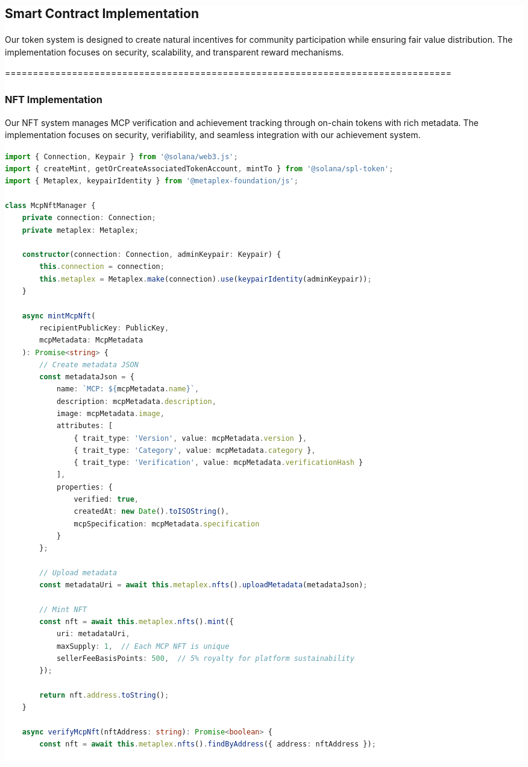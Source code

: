 ## Smart Contract Implementation

Our token system is designed to create natural incentives for community participation while ensuring fair value distribution. The implementation focuses on security, scalability, and transparent reward mechanisms.

================================================================================
### NFT Implementation

Our NFT system manages MCP verification and achievement tracking through on-chain tokens with rich metadata. The implementation focuses on security, verifiability, and seamless integration with our achievement system.

```typescript
import { Connection, Keypair } from '@solana/web3.js';
import { createMint, getOrCreateAssociatedTokenAccount, mintTo } from '@solana/spl-token';
import { Metaplex, keypairIdentity } from '@metaplex-foundation/js';

class McpNftManager {
    private connection: Connection;
    private metaplex: Metaplex;
    
    constructor(connection: Connection, adminKeypair: Keypair) {
        this.connection = connection;
        this.metaplex = Metaplex.make(connection).use(keypairIdentity(adminKeypair));
    }

    async mintMcpNft(
        recipientPublicKey: PublicKey,
        mcpMetadata: McpMetadata
    ): Promise<string> {
        // Create metadata JSON
        const metadataJson = {
            name: `MCP: ${mcpMetadata.name}`,
            description: mcpMetadata.description,
            image: mcpMetadata.image,
            attributes: [
                { trait_type: 'Version', value: mcpMetadata.version },
                { trait_type: 'Category', value: mcpMetadata.category },
                { trait_type: 'Verification', value: mcpMetadata.verificationHash }
            ],
            properties: {
                verified: true,
                createdAt: new Date().toISOString(),
                mcpSpecification: mcpMetadata.specification
            }
        };

        // Upload metadata
        const metadataUri = await this.metaplex.nfts().uploadMetadata(metadataJson);
        
        // Mint NFT
        const nft = await this.metaplex.nfts().mint({
            uri: metadataUri,
            maxSupply: 1,  // Each MCP NFT is unique
            sellerFeeBasisPoints: 500,  // 5% royalty for platform sustainability
        });

        return nft.address.toString();
    }

    async verifyMcpNft(nftAddress: string): Promise<boolean> {
        const nft = await this.metaplex.nfts().findByAddress({ address: nftAddress });
        
```